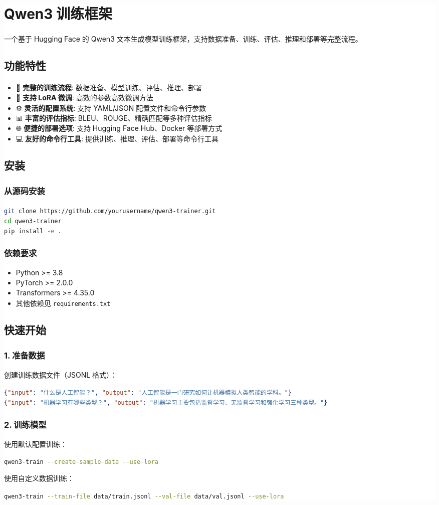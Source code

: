 # Qwen3 训练框架

一个基于 Hugging Face 的 Qwen3 文本生成模型训练框架，支持数据准备、训练、评估、推理和部署等完整流程。

## 功能特性

- 🚀 **完整的训练流程**: 数据准备、模型训练、评估、推理、部署
- 🎯 **支持 LoRA 微调**: 高效的参数高效微调方法  
- ⚙️ **灵活的配置系统**: 支持 YAML/JSON 配置文件和命令行参数
- 📊 **丰富的评估指标**: BLEU、ROUGE、精确匹配等多种评估指标
- 🌐 **便捷的部署选项**: 支持 Hugging Face Hub、Docker 等部署方式
- 💻 **友好的命令行工具**: 提供训练、推理、评估、部署等命令行工具

## 安装

### 从源码安装

```bash
git clone https://github.com/yourusername/qwen3-trainer.git
cd qwen3-trainer
pip install -e .
```

### 依赖要求

- Python >= 3.8
- PyTorch >= 2.0.0
- Transformers >= 4.35.0
- 其他依赖见 `requirements.txt`

## 快速开始

### 1. 准备数据

创建训练数据文件（JSONL 格式）：

```json
{"input": "什么是人工智能？", "output": "人工智能是一门研究如何让机器模拟人类智能的学科。"}
{"input": "机器学习有哪些类型？", "output": "机器学习主要包括监督学习、无监督学习和强化学习三种类型。"}
```

### 2. 训练模型

使用默认配置训练：

```bash
qwen3-train --create-sample-data --use-lora
```

使用自定义数据训练：

```bash
qwen3-train --train-file data/train.jsonl --val-file data/val.jsonl --use-lora
```
